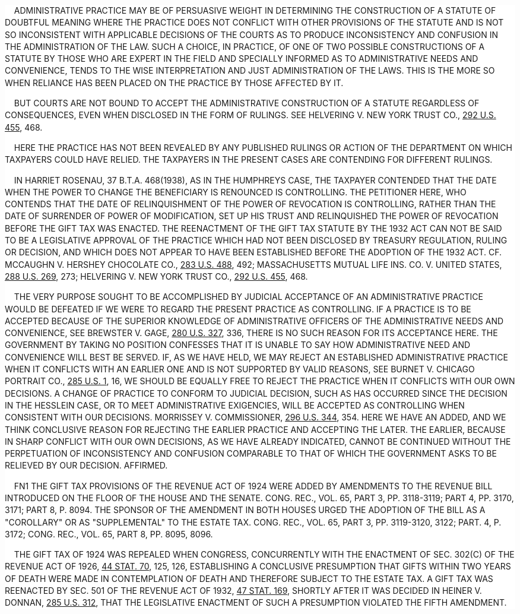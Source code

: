     ADMINISTRATIVE PRACTICE MAY BE OF PERSUASIVE WEIGHT IN DETERMINING THE CONSTRUCTION OF A STATUTE OF DOUBTFUL MEANING WHERE THE PRACTICE DOES NOT CONFLICT WITH OTHER PROVISIONS OF THE STATUTE AND IS NOT SO INCONSISTENT WITH APPLICABLE DECISIONS OF THE COURTS AS TO PRODUCE INCONSISTENCY AND CONFUSION IN THE ADMINISTRATION OF THE LAW.  SUCH A CHOICE, IN PRACTICE, OF ONE OF TWO POSSIBLE CONSTRUCTIONS OF A STATUTE BY THOSE WHO ARE EXPERT IN THE FIELD AND SPECIALLY INFORMED AS TO ADMINISTRATIVE NEEDS AND CONVENIENCE, TENDS TO THE WISE INTERPRETATION AND JUST ADMINISTRATION OF THE LAWS.  THIS IS THE MORE SO WHEN RELIANCE HAS BEEN PLACED ON THE PRACTICE BY THOSE AFFECTED BY IT.

    BUT COURTS ARE NOT BOUND TO ACCEPT THE ADMINISTRATIVE CONSTRUCTION OF A STATUTE REGARDLESS OF CONSEQUENCES, EVEN WHEN DISCLOSED IN THE FORM OF RULINGS.  SEE HELVERING V. NEW YORK TRUST CO., [292 U.S. 455][/us/courts/scotus/usReporter/292/455], 468.

    HERE THE PRACTICE HAS NOT BEEN REVEALED BY ANY PUBLISHED RULINGS OR ACTION OF THE DEPARTMENT ON WHICH TAXPAYERS COULD HAVE RELIED.  THE TAXPAYERS IN THE PRESENT CASES ARE CONTENDING FOR DIFFERENT RULINGS.

    IN HARRIET ROSENAU, 37 B.T.A. 468(1938), AS IN THE HUMPHREYS CASE, THE TAXPAYER CONTENDED THAT THE DATE WHEN THE POWER TO CHANGE THE BENEFICIARY IS RENOUNCED IS CONTROLLING.  THE PETITIONER HERE, WHO CONTENDS THAT THE DATE OF RELINQUISHMENT OF THE POWER OF REVOCATION IS CONTROLLING, RATHER THAN THE DATE OF SURRENDER OF POWER OF MODIFICATION, SET UP HIS TRUST AND RELINQUISHED THE POWER OF REVOCATION BEFORE THE GIFT TAX WAS ENACTED.  THE REENACTMENT OF THE GIFT TAX STATUTE BY THE 1932 ACT CAN NOT BE SAID TO BE A LEGISLATIVE APPROVAL OF THE PRACTICE WHICH HAD NOT BEEN DISCLOSED BY TREASURY REGULATION, RULING OR DECISION, AND WHICH DOES NOT APPEAR TO HAVE BEEN ESTABLISHED BEFORE THE ADOPTION OF THE 1932 ACT.  CF. MCCAUGHN V. HERSHEY CHOCOLATE CO., [283 U.S. 488][/us/courts/scotus/usReporter/283/488], 492; MASSACHUSETTS MUTUAL LIFE INS. CO. V. UNITED STATES, [288 U.S. 269][/us/courts/scotus/usReporter/288/269], 273; HELVERING V. NEW YORK TRUST CO., [292 U.S. 455][/us/courts/scotus/usReporter/292/455], 468.

    THE VERY PURPOSE SOUGHT TO BE ACCOMPLISHED BY JUDICIAL ACCEPTANCE OF AN ADMINISTRATIVE PRACTICE WOULD BE DEFEATED IF WE WERE TO REGARD THE PRESENT PRACTICE AS CONTROLLING.  IF A PRACTICE IS TO BE ACCEPTED BECAUSE OF THE SUPERIOR KNOWLEDGE OF ADMINISTRATIVE OFFICERS OF THE ADMINISTRATIVE NEEDS AND CONVENIENCE, SEE BREWSTER V. GAGE, [280 U.S. 327][/us/courts/scotus/usReporter/280/327], 336, THERE IS NO SUCH REASON FOR ITS ACCEPTANCE HERE.  THE GOVERNMENT BY TAKING NO POSITION CONFESSES THAT IT IS UNABLE TO SAY HOW ADMINISTRATIVE NEED AND CONVENIENCE WILL BEST BE SERVED.  IF, AS WE HAVE HELD, WE MAY REJECT AN ESTABLISHED ADMINISTRATIVE PRACTICE WHEN IT CONFLICTS WITH AN EARLIER ONE AND IS NOT SUPPORTED BY VALID REASONS, SEE BURNET V. CHICAGO PORTRAIT CO., [285 U.S. 1][/us/courts/scotus/usReporter/285/1], 16, WE SHOULD BE EQUALLY FREE TO REJECT THE PRACTICE WHEN IT CONFLICTS WITH OUR OWN DECISIONS.  A CHANGE OF PRACTICE TO CONFORM TO JUDICIAL DECISION, SUCH AS HAS OCCURRED SINCE THE DECISION IN THE HESSLEIN CASE, OR TO MEET ADMINISTRATIVE EXIGENCIES, WILL BE ACCEPTED AS CONTROLLING WHEN CONSISTENT WITH OUR DECISIONS.  MORRISSEY V. COMMISSIONER, [296 U.S. 344][/us/courts/scotus/usReporter/296/344], 354.  HERE WE HAVE AN ADDED, AND WE THINK CONCLUSIVE REASON FOR REJECTING THE EARLIER PRACTICE AND ACCEPTING THE LATER.  THE EARLIER, BECAUSE IN SHARP CONFLICT WITH OUR OWN DECISIONS, AS WE HAVE ALREADY INDICATED, CANNOT BE CONTINUED WITHOUT THE PERPETUATION OF INCONSISTENCY AND CONFUSION COMPARABLE TO THAT OF WHICH THE GOVERNMENT ASKS TO BE RELIEVED BY OUR DECISION.  AFFIRMED.

    FN1  THE GIFT TAX PROVISIONS OF THE REVENUE ACT OF 1924 WERE ADDED BY AMENDMENTS TO THE REVENUE BILL INTRODUCED ON THE FLOOR OF THE HOUSE AND THE SENATE.  CONG. REC., VOL. 65, PART 3, PP. 3118-3119; PART 4, PP. 3170, 3171; PART 8, P. 8094.  THE SPONSOR OF THE AMENDMENT IN BOTH HOUSES URGED THE ADOPTION OF THE BILL AS A "COROLLARY" OR AS "SUPPLEMENTAL" TO THE ESTATE TAX.  CONG. REC., VOL. 65, PART 3, PP. 3119-3120, 3122; PART.  4, P. 3172; CONG. REC., VOL. 65, PART 8, PP. 8095, 8096.

    THE GIFT TAX OF 1924 WAS REPEALED WHEN CONGRESS, CONCURRENTLY WITH THE ENACTMENT OF SEC. 302(C) OF THE REVENUE ACT OF 1926, [44 STAT. 70][/us/stat/44/70], 125, 126, ESTABLISHING A CONCLUSIVE PRESUMPTION THAT GIFTS WITHIN TWO YEARS OF DEATH WERE MADE IN CONTEMPLATION OF DEATH AND THEREFORE SUBJECT TO THE ESTATE TAX.  A GIFT TAX WAS REENACTED BY SEC. 501 OF THE REVENUE ACT OF 1932, [47 STAT. 169][/us/stat/47/169], SHORTLY AFTER IT WAS DECIDED IN HEINER V. DONNAN, [285 U.S. 312][/us/courts/scotus/usReporter/285/312], THAT THE LEGISLATIVE ENACTMENT OF SUCH A PRESUMPTION VIOLATED THE FIFTH AMENDMENT.


[/us/courts/scotus/usReporter/308/39]: https://publicdocs.github.io/go/links?ns=uslm-x&ref=%2Fus%2Fcourts%2Fscotus%2FusReporter%2F308%2F39
[/us/courts/scotus/usReporter/307/618]: https://publicdocs.github.io/go/links?ns=uslm-x&ref=%2Fus%2Fcourts%2Fscotus%2FusReporter%2F307%2F618
[/us/courts/scotus/usReporter/302/756]: https://publicdocs.github.io/go/links?ns=uslm-x&ref=%2Fus%2Fcourts%2Fscotus%2FusReporter%2F302%2F756
[/us/courts/scotus/usReporter/307/618]: https://publicdocs.github.io/go/links?ns=uslm-x&ref=%2Fus%2Fcourts%2Fscotus%2FusReporter%2F307%2F618
[/us/stat/43/253]: https://publicdocs.github.io/go/links?ns=uslm&ref=%2Fus%2Fstat%2F43%2F253
[/us/stat/47/169]: https://publicdocs.github.io/go/links?ns=uslm&ref=%2Fus%2Fstat%2F47%2F169
[/us/courts/scotus/usReporter/288/280]: https://publicdocs.github.io/go/links?ns=uslm-x&ref=%2Fus%2Fcourts%2Fscotus%2FusReporter%2F288%2F280
[/us/courts/scotus/usReporter/278/339]: https://publicdocs.github.io/go/links?ns=uslm-x&ref=%2Fus%2Fcourts%2Fscotus%2FusReporter%2F278%2F339
[/us/courts/scotus/usReporter/276/260]: https://publicdocs.github.io/go/links?ns=uslm-x&ref=%2Fus%2Fcourts%2Fscotus%2FusReporter%2F276%2F260
[/us/courts/scotus/usReporter/278/327]: https://publicdocs.github.io/go/links?ns=uslm-x&ref=%2Fus%2Fcourts%2Fscotus%2FusReporter%2F278%2F327
[/us/courts/scotus/usReporter/288/436]: https://publicdocs.github.io/go/links?ns=uslm-x&ref=%2Fus%2Fcourts%2Fscotus%2FusReporter%2F288%2F436
[/us/courts/scotus/usReporter/240/625]: https://publicdocs.github.io/go/links?ns=uslm-x&ref=%2Fus%2Fcourts%2Fscotus%2FusReporter%2F240%2F625
[/us/courts/scotus/usReporter/307/357]: https://publicdocs.github.io/go/links?ns=uslm-x&ref=%2Fus%2Fcourts%2Fscotus%2FusReporter%2F307%2F357
[/us/courts/scotus/usReporter/307/383]: https://publicdocs.github.io/go/links?ns=uslm-x&ref=%2Fus%2Fcourts%2Fscotus%2FusReporter%2F307%2F383
[/us/courts/scotus/usReporter/274/531]: https://publicdocs.github.io/go/links?ns=uslm-x&ref=%2Fus%2Fcourts%2Fscotus%2FusReporter%2F274%2F531
[/us/courts/scotus/usReporter/296/93]: https://publicdocs.github.io/go/links?ns=uslm-x&ref=%2Fus%2Fcourts%2Fscotus%2FusReporter%2F296%2F93
[/us/courts/scotus/usReporter/281/376]: https://publicdocs.github.io/go/links?ns=uslm-x&ref=%2Fus%2Fcourts%2Fscotus%2FusReporter%2F281%2F376
[/us/courts/scotus/usReporter/285/1]: https://publicdocs.github.io/go/links?ns=uslm-x&ref=%2Fus%2Fcourts%2Fscotus%2FusReporter%2F285%2F1
[/us/courts/scotus/usReporter/243/281]: https://publicdocs.github.io/go/links?ns=uslm-x&ref=%2Fus%2Fcourts%2Fscotus%2FusReporter%2F243%2F281
[/us/courts/scotus/usReporter/292/455]: https://publicdocs.github.io/go/links?ns=uslm-x&ref=%2Fus%2Fcourts%2Fscotus%2FusReporter%2F292%2F455
[/us/courts/scotus/usReporter/283/488]: https://publicdocs.github.io/go/links?ns=uslm-x&ref=%2Fus%2Fcourts%2Fscotus%2FusReporter%2F283%2F488
[/us/courts/scotus/usReporter/288/269]: https://publicdocs.github.io/go/links?ns=uslm-x&ref=%2Fus%2Fcourts%2Fscotus%2FusReporter%2F288%2F269
[/us/courts/scotus/usReporter/292/455]: https://publicdocs.github.io/go/links?ns=uslm-x&ref=%2Fus%2Fcourts%2Fscotus%2FusReporter%2F292%2F455
[/us/courts/scotus/usReporter/280/327]: https://publicdocs.github.io/go/links?ns=uslm-x&ref=%2Fus%2Fcourts%2Fscotus%2FusReporter%2F280%2F327
[/us/courts/scotus/usReporter/285/1]: https://publicdocs.github.io/go/links?ns=uslm-x&ref=%2Fus%2Fcourts%2Fscotus%2FusReporter%2F285%2F1
[/us/courts/scotus/usReporter/296/344]: https://publicdocs.github.io/go/links?ns=uslm-x&ref=%2Fus%2Fcourts%2Fscotus%2FusReporter%2F296%2F344
[/us/stat/44/70]: https://publicdocs.github.io/go/links?ns=uslm&ref=%2Fus%2Fstat%2F44%2F70
[/us/stat/47/169]: https://publicdocs.github.io/go/links?ns=uslm&ref=%2Fus%2Fstat%2F47%2F169
[/us/courts/scotus/usReporter/285/312]: https://publicdocs.github.io/go/links?ns=uslm-x&ref=%2Fus%2Fcourts%2Fscotus%2FusReporter%2F285%2F312
[/us/stat/48/680]: https://publicdocs.github.io/go/links?ns=uslm&ref=%2Fus%2Fstat%2F48%2F680
[/us/courts/scotus/usReporter/288/280]: https://publicdocs.github.io/go/links?ns=uslm-x&ref=%2Fus%2Fcourts%2Fscotus%2FusReporter%2F288%2F280